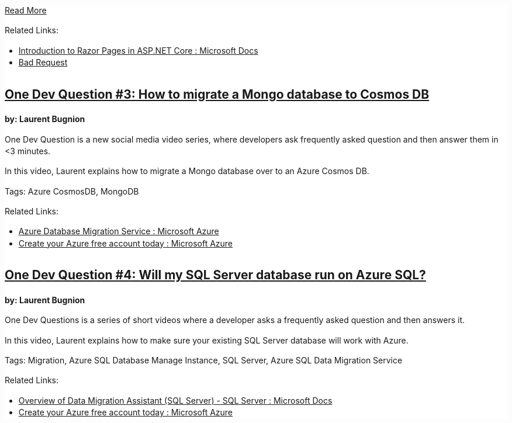 [Read More](https://dev.to/lbugnion/datetime-now-no-no-1013)

Related Links:
* [Introduction to Razor Pages in ASP.NET Core : Microsoft Docs](https://docs.microsoft.com/en-us/aspnet/core/razor-pages/?WT.mc_id=devto-blog-lbugnion&view=aspnetcore-2.2&tabs=visual-studio)
* [Bad Request](https://ms.portal.azure.com/#home)


## [One Dev Question #3: How to migrate a Mongo database to Cosmos DB](https://www.youtube.com/watch?v=YWnvcKcs7Qk&list=PLLasX02E8BPCkCMbNDPT-hUfNsnP_RSBm&index=4)

**by: Laurent Bugnion**

One Dev Question is a new social media video series, where developers ask frequently asked question and then answer them in <3 minutes.

In this video, Laurent explains how to migrate a Mongo database over to an Azure Cosmos DB.

Tags: Azure CosmosDB, MongoDB

<iframe width="560" height="315" src="https://www.youtube.com/embed/YWnvcKcs7Qk&list=PLLasX02E8BPCkCMbNDPT-hUfNsnP_RSBm&index=4" frameborder="0" allow="accelerometer; autoplay; encrypted-media; gyroscope; picture-in-picture" allowfullscreen></iframe>

Related Links:
* [Azure Database Migration Service : Microsoft Azure](https://azure.microsoft.com/en-us/services/database-migration/?WT.mc_id=onedevquestion-channel9-lbugnion)
* [Create your Azure free account today : Microsoft Azure](https://azure.microsoft.com/en-us/free/?WT.mc_id=onedevquestion-channel9-lbugnion)


## [One Dev Question #4: Will my SQL Server database run on Azure SQL?](https://www.youtube.com/watch?v=LVLowyBPo0s&list=PLLasX02E8BPCkCMbNDPT-hUfNsnP_RSBm&index=5)

**by: Laurent Bugnion**

One Dev Questions is a series of short videos where a developer asks a frequently asked question and then answers it. 

In this video, Laurent explains how to make sure your existing SQL Server database will work with Azure.

Tags: Migration, Azure SQL Database Manage Instance, SQL Server, Azure SQL Data Migration Service

<iframe width="560" height="315" src="https://www.youtube.com/embed/LVLowyBPo0s&list=PLLasX02E8BPCkCMbNDPT-hUfNsnP_RSBm&index=5" frameborder="0" allow="accelerometer; autoplay; encrypted-media; gyroscope; picture-in-picture" allowfullscreen></iframe>

Related Links:
* [Overview of Data Migration Assistant (SQL Server) - SQL Server : Microsoft Docs](https://docs.microsoft.com/en-us/sql/dma/dma-overview?WT.mc_id=onedevquestion-channel9-lbugnion&view=sql-server-2017)
* [Create your Azure free account today : Microsoft Azure](https://azure.microsoft.com/en-us/free/?WT.mc_id=onedevquestion-channel9-lbugnion)
